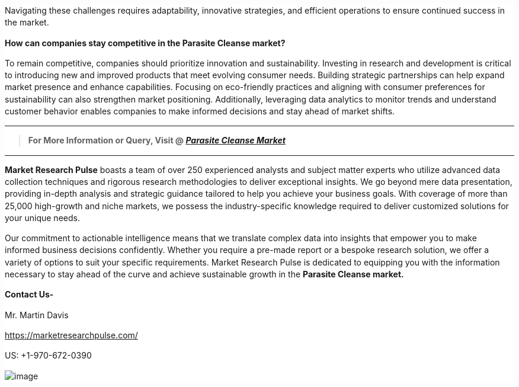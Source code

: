Navigating these challenges requires adaptability, innovative strategies, and efficient operations to ensure continued success in the market.</p><p><strong>How can companies stay competitive in the Parasite Cleanse market?</strong></p><p>To remain competitive, companies should prioritize innovation and sustainability. Investing in research and development is critical to introducing new and improved products that meet evolving consumer needs. Building strategic partnerships can help expand market presence and enhance capabilities. Focusing on eco-friendly practices and aligning with consumer preferences for sustainability can also strengthen market positioning. Additionally, leveraging data analytics to monitor trends and understand customer behavior enables companies to make informed decisions and stay ahead of market shifts.</p><hr /><blockquote><p><strong>For More Information or Query, Visit @&nbsp;<em><a href="https://marketresearchpulse.com/report/81733/parasite-cleanse-market?utm_source=Linkedin&utm_medium=0111">Parasite Cleanse Market</a></em></strong></p></blockquote><hr /><p><strong>Market Research Pulse</strong> boasts a team of over 250 experienced analysts and subject matter experts who utilize advanced data collection techniques and rigorous research methodologies to deliver exceptional insights. We go beyond mere data presentation, providing in-depth analysis and strategic guidance tailored to help you achieve your business goals. With coverage of more than 25,000 high-growth and niche markets, we possess the industry-specific knowledge required to deliver customized solutions for your unique needs.</p><p>Our commitment to actionable intelligence means that we translate complex data into insights that empower you to make informed business decisions confidently. Whether you require a pre-made report or a bespoke research solution, we offer a variety of options to suit your specific requirements. Market Research Pulse is dedicated to equipping you with the information necessary to stay ahead of the curve and achieve sustainable growth in the <strong>Parasite Cleanse market.</strong></p><p><strong>Contact Us-</strong></p><p>Mr. Martin Davis</p><p>https://marketresearchpulse.com/</p><p>US: +1-970-672-0390</p>
![image](https://github.com/user-attachments/assets/a900fed9-66b8-4595-af11-4687fd7d4a2c)
